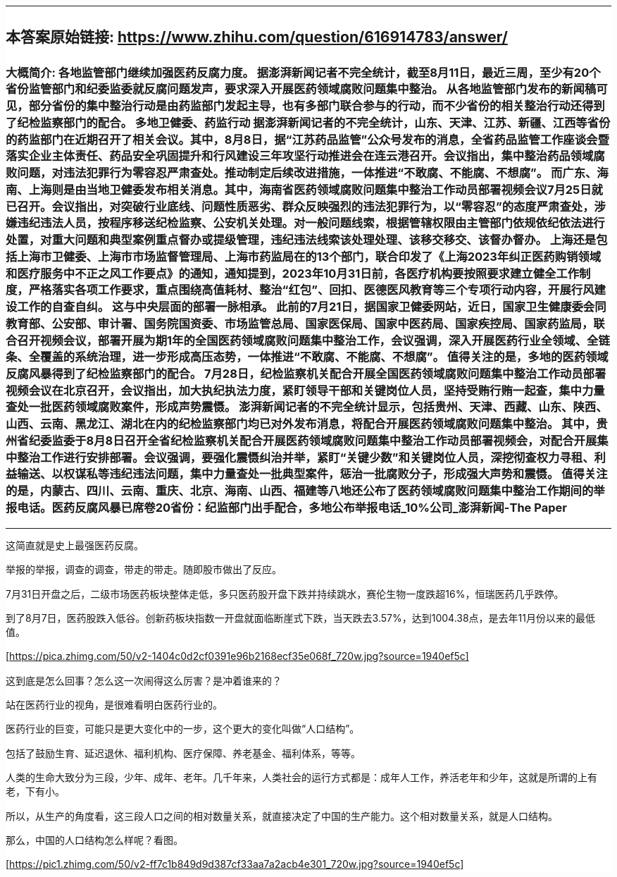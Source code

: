 ----------------------------------------
## 本答案原始链接: https://www.zhihu.com/question/616914783/answer/
### 大概简介: 各地监管部门继续加强医药反腐力度。 据澎湃新闻记者不完全统计，截至8月11日，最近三周，至少有20个省份监管部门和纪委监委就反腐问题发声，要求深入开展医药领域腐败问题集中整治。 从各地监管部门发布的新闻稿可见，部分省份的集中整治行动是由药监部门发起主导，也有多部门联合参与的行动，而不少省份的相关整治行动还得到了纪检监察部门的配合。 多地卫健委、药监行动 据澎湃新闻记者的不完全统计，山东、天津、江苏、新疆、江西等省份的药监部门在近期召开了相关会议。其中，8月8日，据“江苏药品监管”公众号发布的消息，全省药品监管工作座谈会暨落实企业主体责任、药品安全巩固提升和行风建设三年攻坚行动推进会在连云港召开。会议指出，集中整治药品领域腐败问题，对违法犯罪行为零容忍严肃查处。推动制定后续改进措施，一体推进“不敢腐、不能腐、不想腐”。 而广东、海南、上海则是由当地卫健委发布相关消息。其中，海南省医药领域腐败问题集中整治工作动员部署视频会议7月25日就已召开。会议指出，对突破行业底线、问题性质恶劣、群众反映强烈的违法犯罪行为，以“零容忍”的态度严肃查处，涉嫌违纪违法人员，按程序移送纪检监察、公安机关处理。对一般问题线索，根据管辖权限由主管部门依规依纪依法进行处置，对重大问题和典型案例重点督办或提级管理，违纪违法线索该处理处理、该移交移交、该督办督办。 上海还是包括上海市卫健委、上海市市场监督管理局、上海市药监局在的13个部门，联合印发了《上海2023年纠正医药购销领域和医疗服务中不正之风工作要点》的通知，通知提到，2023年10月31日前，各医疗机构要按照要求建立健全工作制度，严格落实各项工作要求，重点围绕高值耗材、整治“红包”、回扣、医德医风教育等三个专项行动内容，开展行风建设工作的自查自纠。 这与中央层面的部署一脉相承。 此前的7月21日，据国家卫健委网站，近日，国家卫生健康委会同教育部、公安部、审计署、国务院国资委、市场监管总局、国家医保局、国家中医药局、国家疾控局、国家药监局，联合召开视频会议，部署开展为期1年的全国医药领域腐败问题集中整治工作，会议强调，深入开展医药行业全领域、全链条、全覆盖的系统治理，进一步形成高压态势，一体推进“不敢腐、不能腐、不想腐”。 值得关注的是，多地的医药领域反腐风暴得到了纪检监察部门的配合。 7月28日，纪检监察机关配合开展全国医药领域腐败问题集中整治工作动员部署视频会议在北京召开，会议指出，加大执纪执法力度，紧盯领导干部和关键岗位人员，坚持受贿行贿一起查，集中力量查处一批医药领域腐败案件，形成声势震慑。 澎湃新闻记者的不完全统计显示，包括贵州、天津、西藏、山东、陕西、山西、云南、黑龙江、湖北在内的纪检监察部门均已对外发布消息，将配合开展医药领域腐败问题集中整治。 其中，贵州省纪委监委于8月8日召开全省纪检监察机关配合开展医药领域腐败问题集中整治工作动员部署视频会，对配合开展集中整治工作进行安排部署。会议强调，要强化震慑纠治并举，紧盯“关键少数”和关键岗位人员，深挖彻查权力寻租、利益输送、以权谋私等违纪违法问题，集中力量查处一批典型案件，惩治一批腐败分子，形成强大声势和震慑。 值得关注的是，内蒙古、四川、云南、重庆、北京、海南、山西、福建等八地还公布了医药领域腐败问题集中整治工作期间的举报电话。医药反腐风暴已席卷20省份：纪监部门出手配合，多地公布举报电话_10%公司_澎湃新闻-The Paper
----------------------------------------
这简直就是史上最强医药反腐。

举报的举报，调查的调查，带走的带走。随即股市做出了反应。

7月31日开盘之后，二级市场医药板块整体走低，多只医药股开盘下跌并持续跳水，赛伦生物一度跌超16%，恒瑞医药几乎跌停。

到了8月7日，医药股跌入低谷。创新药板块指数一开盘就面临断崖式下跌，当天跌去3.57%，达到1004.38点，是去年11月份以来的最低值。

[https://pica.zhimg.com/50/v2-1404c0d2cf0391e96b2168ecf35e068f_720w.jpg?source=1940ef5c]

这到底是怎么回事？怎么这一次闹得这么厉害？是冲着谁来的？

站在医药行业的视角，是很难看明白医药行业的。

医药行业的巨变，可能只是更大变化中的一步，这个更大的变化叫做“人口结构”。

包括了鼓励生育、延迟退休、福利机构、医疗保障、养老基金、福利体系，等等。

人类的生命大致分为三段，少年、成年、老年。几千年来，人类社会的运行方式都是：成年人工作，养活老年和少年，这就是所谓的上有老，下有小。

所以，从生产的角度看，这三段人口之间的相对数量关系，就直接决定了中国的生产能力。这个相对数量关系，就是人口结构。

那么，中国的人口结构怎么样呢？看图。

[https://pic1.zhimg.com/50/v2-ff7c1b849d9d387cf33aa7a2acb4e301_720w.jpg?source=1940ef5c]
